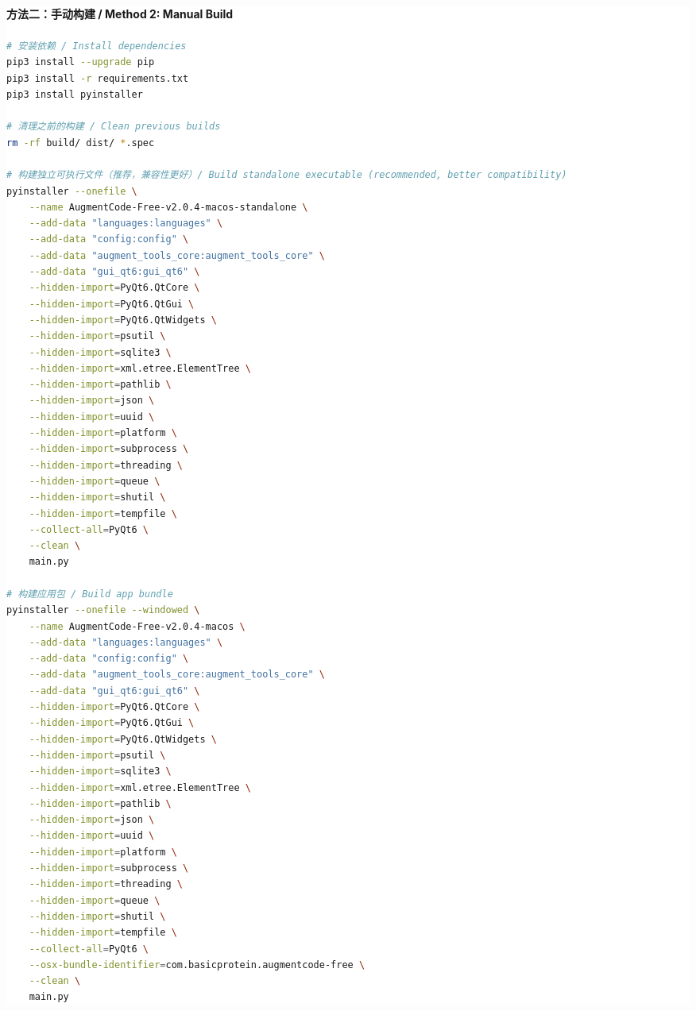 #### 方法二：手动构建 / Method 2: Manual Build

```bash
# 安装依赖 / Install dependencies
pip3 install --upgrade pip
pip3 install -r requirements.txt
pip3 install pyinstaller

# 清理之前的构建 / Clean previous builds
rm -rf build/ dist/ *.spec

# 构建独立可执行文件（推荐，兼容性更好）/ Build standalone executable (recommended, better compatibility)
pyinstaller --onefile \
    --name AugmentCode-Free-v2.0.4-macos-standalone \
    --add-data "languages:languages" \
    --add-data "config:config" \
    --add-data "augment_tools_core:augment_tools_core" \
    --add-data "gui_qt6:gui_qt6" \
    --hidden-import=PyQt6.QtCore \
    --hidden-import=PyQt6.QtGui \
    --hidden-import=PyQt6.QtWidgets \
    --hidden-import=psutil \
    --hidden-import=sqlite3 \
    --hidden-import=xml.etree.ElementTree \
    --hidden-import=pathlib \
    --hidden-import=json \
    --hidden-import=uuid \
    --hidden-import=platform \
    --hidden-import=subprocess \
    --hidden-import=threading \
    --hidden-import=queue \
    --hidden-import=shutil \
    --hidden-import=tempfile \
    --collect-all=PyQt6 \
    --clean \
    main.py

# 构建应用包 / Build app bundle
pyinstaller --onefile --windowed \
    --name AugmentCode-Free-v2.0.4-macos \
    --add-data "languages:languages" \
    --add-data "config:config" \
    --add-data "augment_tools_core:augment_tools_core" \
    --add-data "gui_qt6:gui_qt6" \
    --hidden-import=PyQt6.QtCore \
    --hidden-import=PyQt6.QtGui \
    --hidden-import=PyQt6.QtWidgets \
    --hidden-import=psutil \
    --hidden-import=sqlite3 \
    --hidden-import=xml.etree.ElementTree \
    --hidden-import=pathlib \
    --hidden-import=json \
    --hidden-import=uuid \
    --hidden-import=platform \
    --hidden-import=subprocess \
    --hidden-import=threading \
    --hidden-import=queue \
    --hidden-import=shutil \
    --hidden-import=tempfile \
    --collect-all=PyQt6 \
    --osx-bundle-identifier=com.basicprotein.augmentcode-free \
    --clean \
    main.py

```